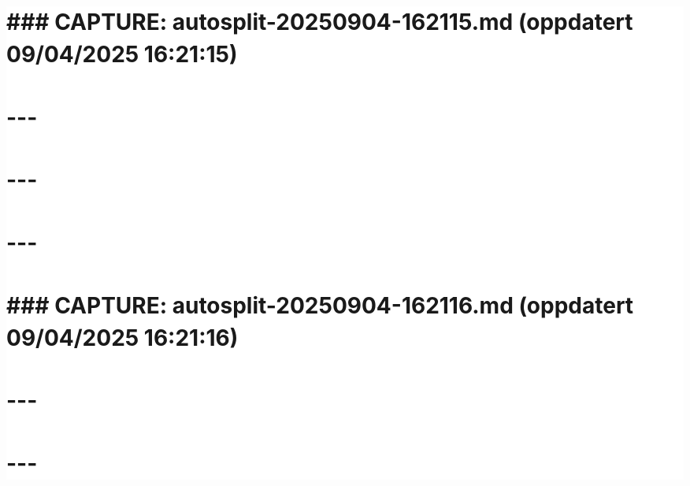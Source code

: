 #

#

#

#

#

# \### CAPTURE: autosplit-20250904-162115.md (oppdatert 09/04/2025 16:21:15)

# ---

#

#

# ---

#

#

#

# ---

#

#

#

#

#

# \### CAPTURE: autosplit-20250904-162116.md (oppdatert 09/04/2025 16:21:16)

# ---

#

#

# ---

#

